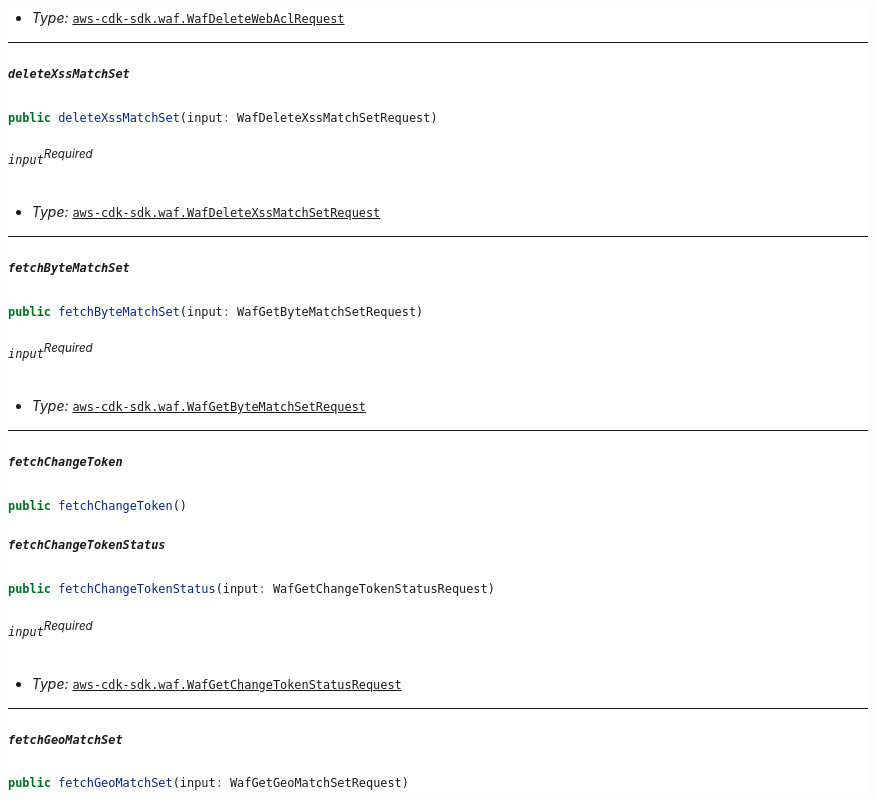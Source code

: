 - *Type:* [`aws-cdk-sdk.waf.WafDeleteWebAclRequest`](#aws-cdk-sdk.waf.WafDeleteWebAclRequest)

---

##### `deleteXssMatchSet` <a name="aws-cdk-sdk.waf.WafClient.deleteXssMatchSet"></a>

```typescript
public deleteXssMatchSet(input: WafDeleteXssMatchSetRequest)
```

###### `input`<sup>Required</sup> <a name="aws-cdk-sdk.waf.WafClient.parameter.input"></a>

- *Type:* [`aws-cdk-sdk.waf.WafDeleteXssMatchSetRequest`](#aws-cdk-sdk.waf.WafDeleteXssMatchSetRequest)

---

##### `fetchByteMatchSet` <a name="aws-cdk-sdk.waf.WafClient.fetchByteMatchSet"></a>

```typescript
public fetchByteMatchSet(input: WafGetByteMatchSetRequest)
```

###### `input`<sup>Required</sup> <a name="aws-cdk-sdk.waf.WafClient.parameter.input"></a>

- *Type:* [`aws-cdk-sdk.waf.WafGetByteMatchSetRequest`](#aws-cdk-sdk.waf.WafGetByteMatchSetRequest)

---

##### `fetchChangeToken` <a name="aws-cdk-sdk.waf.WafClient.fetchChangeToken"></a>

```typescript
public fetchChangeToken()
```

##### `fetchChangeTokenStatus` <a name="aws-cdk-sdk.waf.WafClient.fetchChangeTokenStatus"></a>

```typescript
public fetchChangeTokenStatus(input: WafGetChangeTokenStatusRequest)
```

###### `input`<sup>Required</sup> <a name="aws-cdk-sdk.waf.WafClient.parameter.input"></a>

- *Type:* [`aws-cdk-sdk.waf.WafGetChangeTokenStatusRequest`](#aws-cdk-sdk.waf.WafGetChangeTokenStatusRequest)

---

##### `fetchGeoMatchSet` <a name="aws-cdk-sdk.waf.WafClient.fetchGeoMatchSet"></a>

```typescript
public fetchGeoMatchSet(input: WafGetGeoMatchSetRequest)
```

